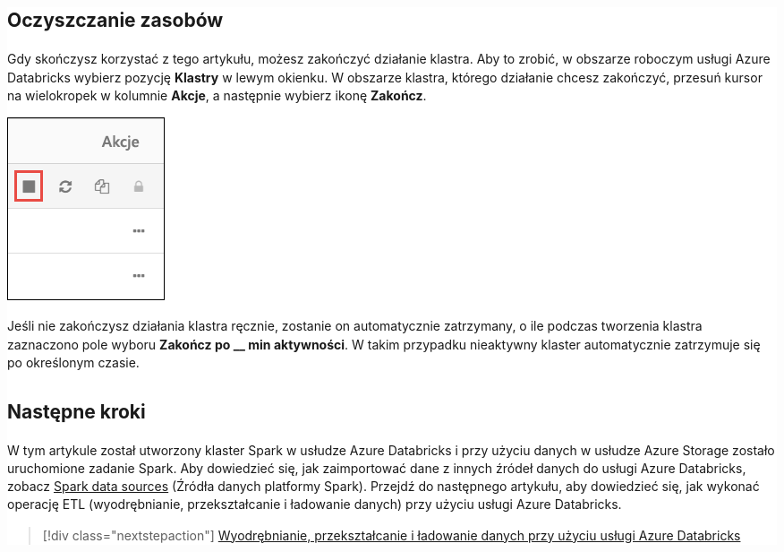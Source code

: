 ## <a name="clean-up-resources"></a>Oczyszczanie zasobów

Gdy skończysz korzystać z tego artykułu, możesz zakończyć działanie klastra. Aby to zrobić, w obszarze roboczym usługi Azure Databricks wybierz pozycję **Klastry** w lewym okienku. W obszarze klastra, którego działanie chcesz zakończyć, przesuń kursor na wielokropek w kolumnie **Akcje**, a następnie wybierz ikonę **Zakończ**.

![Zatrzymywanie klastra usługi Databricks](./media/quickstart-create-databricks-workspace-portal/terminate-databricks-cluster.png "Zatrzymywanie klastra usługi Databricks")

Jeśli nie zakończysz działania klastra ręcznie, zostanie on automatycznie zatrzymany, o ile podczas tworzenia klastra zaznaczono pole wyboru **Zakończ po __ min aktywności**. W takim przypadku nieaktywny klaster automatycznie zatrzymuje się po określonym czasie.

## <a name="next-steps"></a>Następne kroki

W tym artykule został utworzony klaster Spark w usłudze Azure Databricks i przy użyciu danych w usłudze Azure Storage zostało uruchomione zadanie Spark. Aby dowiedzieć się, jak zaimportować dane z innych źródeł danych do usługi Azure Databricks, zobacz [Spark data sources](https://docs.azuredatabricks.net/spark/latest/data-sources/index.html) (Źródła danych platformy Spark). Przejdź do następnego artykułu, aby dowiedzieć się, jak wykonać operację ETL (wyodrębnianie, przekształcanie i ładowanie danych) przy użyciu usługi Azure Databricks.

> [!div class="nextstepaction"]
>[Wyodrębnianie, przekształcanie i ładowanie danych przy użyciu usługi Azure Databricks](databricks-extract-load-sql-data-warehouse.md)
